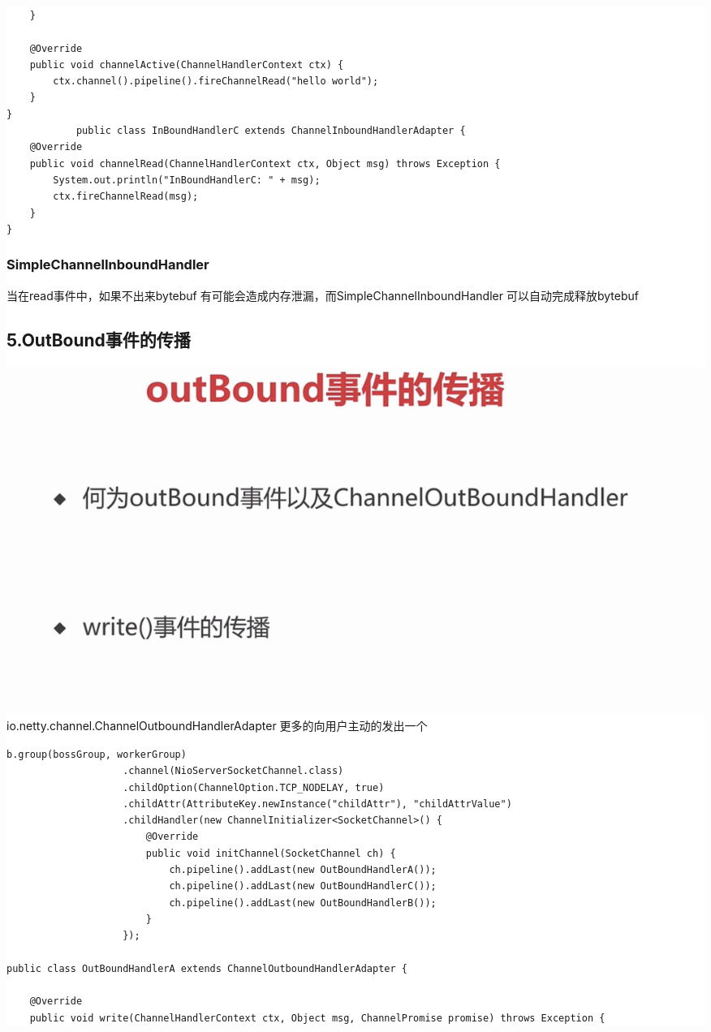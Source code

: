 ```
    }

    @Override
    public void channelActive(ChannelHandlerContext ctx) {
        ctx.channel().pipeline().fireChannelRead("hello world");
    }
}
			public class InBoundHandlerC extends ChannelInboundHandlerAdapter {
    @Override
    public void channelRead(ChannelHandlerContext ctx, Object msg) throws Exception {
        System.out.println("InBoundHandlerC: " + msg);
        ctx.fireChannelRead(msg);
    }
}
```
### SimpleChannelInboundHandler
当在read事件中，如果不出来bytebuf 有可能会造成内存泄漏，而SimpleChannelInboundHandler 可以自动完成释放bytebuf

## 5.OutBound事件的传播
![outBound事件的传播.png](outBound事件的传播.png)
io.netty.channel.ChannelOutboundHandlerAdapter 更多的向用户主动的发出一个
```
b.group(bossGroup, workerGroup)
                    .channel(NioServerSocketChannel.class)
                    .childOption(ChannelOption.TCP_NODELAY, true)
                    .childAttr(AttributeKey.newInstance("childAttr"), "childAttrValue")
                    .childHandler(new ChannelInitializer<SocketChannel>() {
                        @Override
                        public void initChannel(SocketChannel ch) {
                            ch.pipeline().addLast(new OutBoundHandlerA());
                            ch.pipeline().addLast(new OutBoundHandlerC());
                            ch.pipeline().addLast(new OutBoundHandlerB());
                        }
                    });
					
public class OutBoundHandlerA extends ChannelOutboundHandlerAdapter {

    @Override
    public void write(ChannelHandlerContext ctx, Object msg, ChannelPromise promise) throws Exception {
```